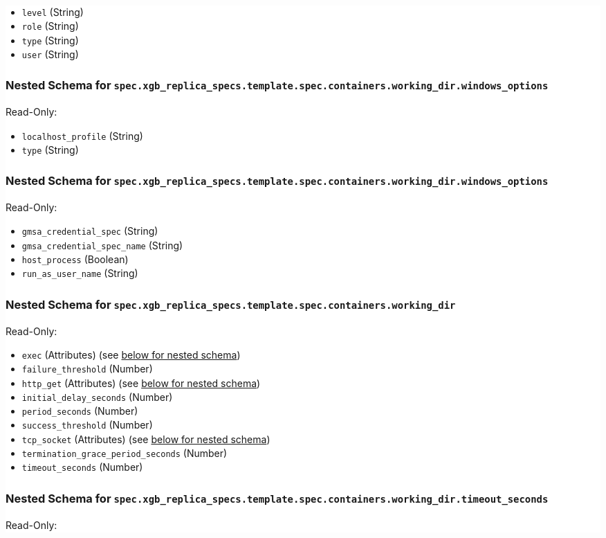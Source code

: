 - `level` (String)
- `role` (String)
- `type` (String)
- `user` (String)


<a id="nestedatt--spec--xgb_replica_specs--template--spec--containers--working_dir--seccomp_profile"></a>
### Nested Schema for `spec.xgb_replica_specs.template.spec.containers.working_dir.windows_options`

Read-Only:

- `localhost_profile` (String)
- `type` (String)


<a id="nestedatt--spec--xgb_replica_specs--template--spec--containers--working_dir--windows_options"></a>
### Nested Schema for `spec.xgb_replica_specs.template.spec.containers.working_dir.windows_options`

Read-Only:

- `gmsa_credential_spec` (String)
- `gmsa_credential_spec_name` (String)
- `host_process` (Boolean)
- `run_as_user_name` (String)



<a id="nestedatt--spec--xgb_replica_specs--template--spec--containers--startup_probe"></a>
### Nested Schema for `spec.xgb_replica_specs.template.spec.containers.working_dir`

Read-Only:

- `exec` (Attributes) (see [below for nested schema](#nestedatt--spec--xgb_replica_specs--template--spec--containers--working_dir--exec))
- `failure_threshold` (Number)
- `http_get` (Attributes) (see [below for nested schema](#nestedatt--spec--xgb_replica_specs--template--spec--containers--working_dir--http_get))
- `initial_delay_seconds` (Number)
- `period_seconds` (Number)
- `success_threshold` (Number)
- `tcp_socket` (Attributes) (see [below for nested schema](#nestedatt--spec--xgb_replica_specs--template--spec--containers--working_dir--tcp_socket))
- `termination_grace_period_seconds` (Number)
- `timeout_seconds` (Number)

<a id="nestedatt--spec--xgb_replica_specs--template--spec--containers--working_dir--exec"></a>
### Nested Schema for `spec.xgb_replica_specs.template.spec.containers.working_dir.timeout_seconds`

Read-Only:

